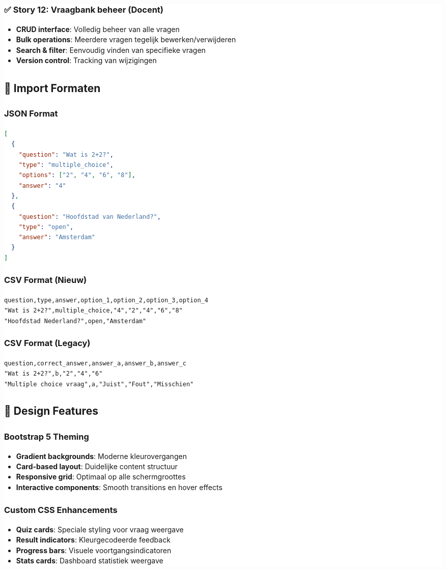 ### ✅ Story 12: Vraagbank beheer (Docent)
- **CRUD interface**: Volledig beheer van alle vragen
- **Bulk operations**: Meerdere vragen tegelijk bewerken/verwijderen
- **Search & filter**: Eenvoudig vinden van specifieke vragen
- **Version control**: Tracking van wijzigingen

## 📁 Import Formaten

### JSON Format
```json
[
  {
    "question": "Wat is 2+2?",
    "type": "multiple_choice",
    "options": ["2", "4", "6", "8"],
    "answer": "4"
  },
  {
    "question": "Hoofdstad van Nederland?",
    "type": "open",
    "answer": "Amsterdam"
  }
]
```

### CSV Format (Nieuw)
```csv
question,type,answer,option_1,option_2,option_3,option_4
"Wat is 2+2?",multiple_choice,"4","2","4","6","8"
"Hoofdstad Nederland?",open,"Amsterdam"
```

### CSV Format (Legacy)
```csv
question,correct_answer,answer_a,answer_b,answer_c
"Wat is 2+2?",b,"2","4","6"
"Multiple choice vraag",a,"Juist","Fout","Misschien"
```

## 🎨 Design Features

### Bootstrap 5 Theming
- **Gradient backgrounds**: Moderne kleurovergangen
- **Card-based layout**: Duidelijke content structuur
- **Responsive grid**: Optimaal op alle schermgroottes
- **Interactive components**: Smooth transitions en hover effects

### Custom CSS Enhancements
- **Quiz cards**: Speciale styling voor vraag weergave
- **Result indicators**: Kleurgecodeerde feedback
- **Progress bars**: Visuele voortgangsindicatoren
- **Stats cards**: Dashboard statistiek weergave
